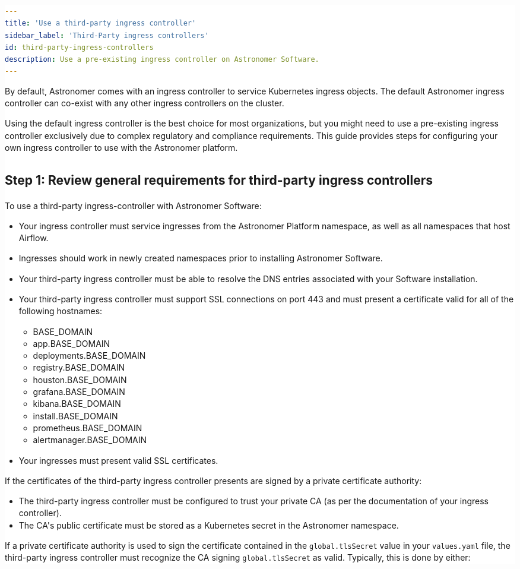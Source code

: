 ```yaml
---
title: 'Use a third-party ingress controller'
sidebar_label: 'Third-Party ingress controllers'
id: third-party-ingress-controllers
description: Use a pre-existing ingress controller on Astronomer Software.
---
```


By default, Astronomer comes with an ingress controller to service Kubernetes ingress objects. The default Astronomer ingress controller can co-exist with any other ingress controllers on the cluster.

Using the default ingress controller is the best choice for most organizations, but you might need to use a pre-existing ingress controller exclusively due to complex regulatory and compliance requirements. This guide provides steps for configuring your own ingress controller to use with the Astronomer platform.

## Step 1: Review general requirements for third-party ingress controllers

To use a third-party ingress-controller with Astronomer Software:

- Your ingress controller must service ingresses from the Astronomer Platform namespace, as well as all namespaces that host Airflow.
- Ingresses should work in newly created namespaces prior to installing Astronomer Software.
- Your third-party ingress controller must be able to resolve the DNS entries associated with your Software installation.
- Your third-party ingress controller must support SSL connections on port 443 and must present a certificate valid for all of the following hostnames:

    - BASE_DOMAIN
    - app.BASE_DOMAIN
    - deployments.BASE_DOMAIN
    - registry.BASE_DOMAIN
    - houston.BASE_DOMAIN
    - grafana.BASE_DOMAIN
    - kibana.BASE_DOMAIN
    - install.BASE_DOMAIN
    - prometheus.BASE_DOMAIN
    - alertmanager.BASE_DOMAIN

- Your ingresses must present valid SSL certificates.

If the certificates of the third-party ingress controller presents are signed by a private certificate authority:

- The third-party ingress controller must be configured to trust your private CA (as per the documentation of your ingress controller).
- The CA's public certificate must be stored as a Kubernetes secret in the Astronomer namespace.

If a private certificate authority is used to sign the certificate contained in the `global.tlsSecret` value in your `values.yaml` file, the third-party ingress controller must recognize the CA signing `global.tlsSecret` as valid. Typically, this is done by either:
